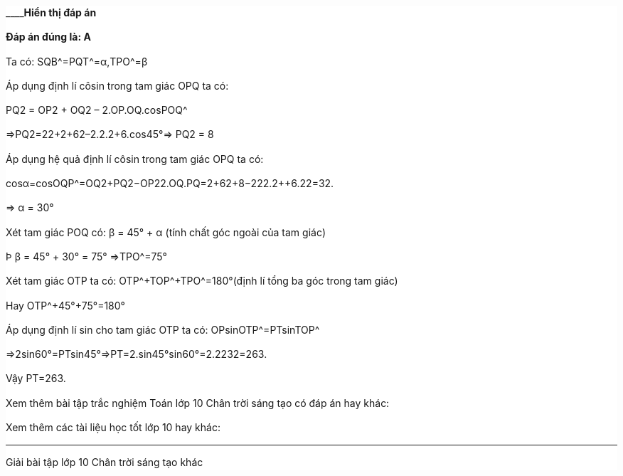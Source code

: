 ____**Hiển thị đáp án**

**Đáp án đúng là: A**

Ta có: SQB^=PQT^=α,TPO^=β

Áp dụng định lí côsin trong tam giác OPQ ta có:

PQ2 = OP2 \+ OQ2 – 2.OP.OQ.cosPOQ^

⇒PQ2=22+2+62–2.2.2+6.cos45°=> PQ2 = 8

Áp dụng hệ quả định lí côsin trong tam giác OPQ ta có:

cosα=cosOQP^=OQ2+PQ2−OP22.OQ.PQ=2+62+8−222.2++6.22=32.

=> α = 30°

Xét tam giác POQ có: β = 45° + α (tính chất góc ngoài của tam giác)

Þ β = 45° + 30° = 75° ⇒TPO^=75°

Xét tam giác OTP ta có: OTP^+TOP^+TPO^=180°(định lí tổng ba góc trong tam giác)

Hay OTP^+45°+75°=180°

Áp dụng định lí sin cho tam giác OTP ta có: OPsinOTP^=PTsinTOP^

⇒2sin60°=PTsin45°⇒PT=2.sin45°sin60°=2.2232=263.

Vậy PT=263.

Xem thêm bài tập trắc nghiệm Toán lớp 10 Chân trời sáng tạo có đáp án hay khác:

Xem thêm các tài liệu học tốt lớp 10 hay khác:

* * *

Giải bài tập lớp 10 Chân trời sáng tạo khác
